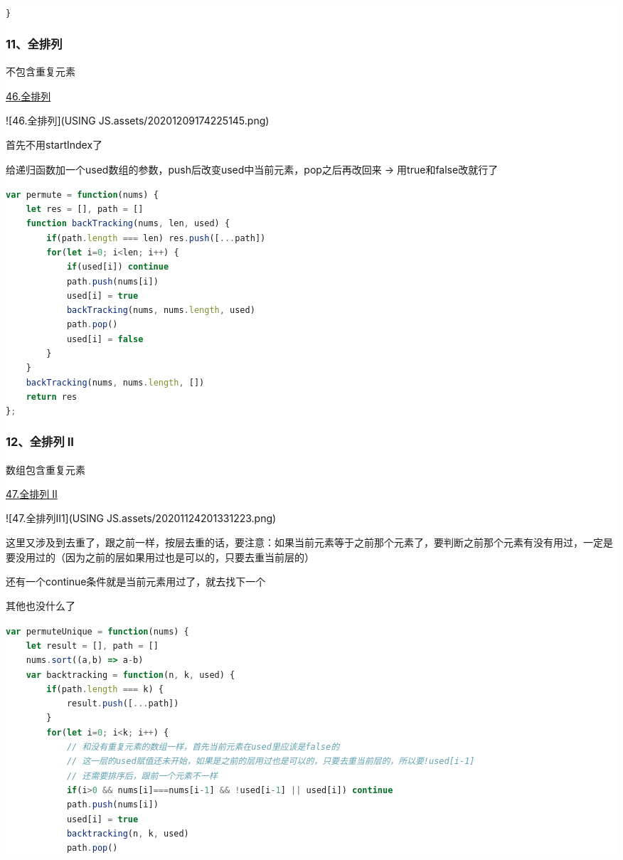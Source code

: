 ```javascript
}
```



### 11、全排列

不包含重复元素

[46.全排列](https://leetcode.cn/problems/permutations/)

![46.全排列](USING JS.assets/20201209174225145.png)

首先不用startIndex了

给递归函数加一个used数组的参数，push后改变used中当前元素，pop之后再改回来 -> 用true和false改就行了

```js
var permute = function(nums) {
    let res = [], path = []
    function backTracking(nums, len, used) {
        if(path.length === len) res.push([...path])
        for(let i=0; i<len; i++) {
            if(used[i]) continue
            path.push(nums[i])
            used[i] = true
            backTracking(nums, nums.length, used)
            path.pop()
            used[i] = false
        }
    }
    backTracking(nums, nums.length, [])
    return res
};
```



### 12、全排列 II

数组包含重复元素

[47.全排列 II](https://leetcode.cn/problems/permutations-ii/)

![47.全排列II1](USING JS.assets/20201124201331223.png)

这里又涉及到去重了，跟之前一样，按层去重的话，要注意：如果当前元素等于之前那个元素了，要判断之前那个元素有没有用过，一定是要没用过的（因为之前的层如果用过也是可以的，只要去重当前层的）

还有一个continue条件就是当前元素用过了，就去找下一个

其他也没什么了

```js
var permuteUnique = function(nums) {
    let result = [], path = []
    nums.sort((a,b) => a-b)
    var backtracking = function(n, k, used) {
        if(path.length === k) {
            result.push([...path])
        }
        for(let i=0; i<k; i++) {
            // 和没有重复元素的数组一样，首先当前元素在used里应该是false的
            // 这一层的used赋值还未开始，如果是之前的层用过也是可以的，只要去重当前层的，所以要!used[i-1]
            // 还需要排序后，跟前一个元素不一样
            if(i>0 && nums[i]===nums[i-1] && !used[i-1] || used[i]) continue
            path.push(nums[i])
            used[i] = true
            backtracking(n, k, used)
            path.pop()
```